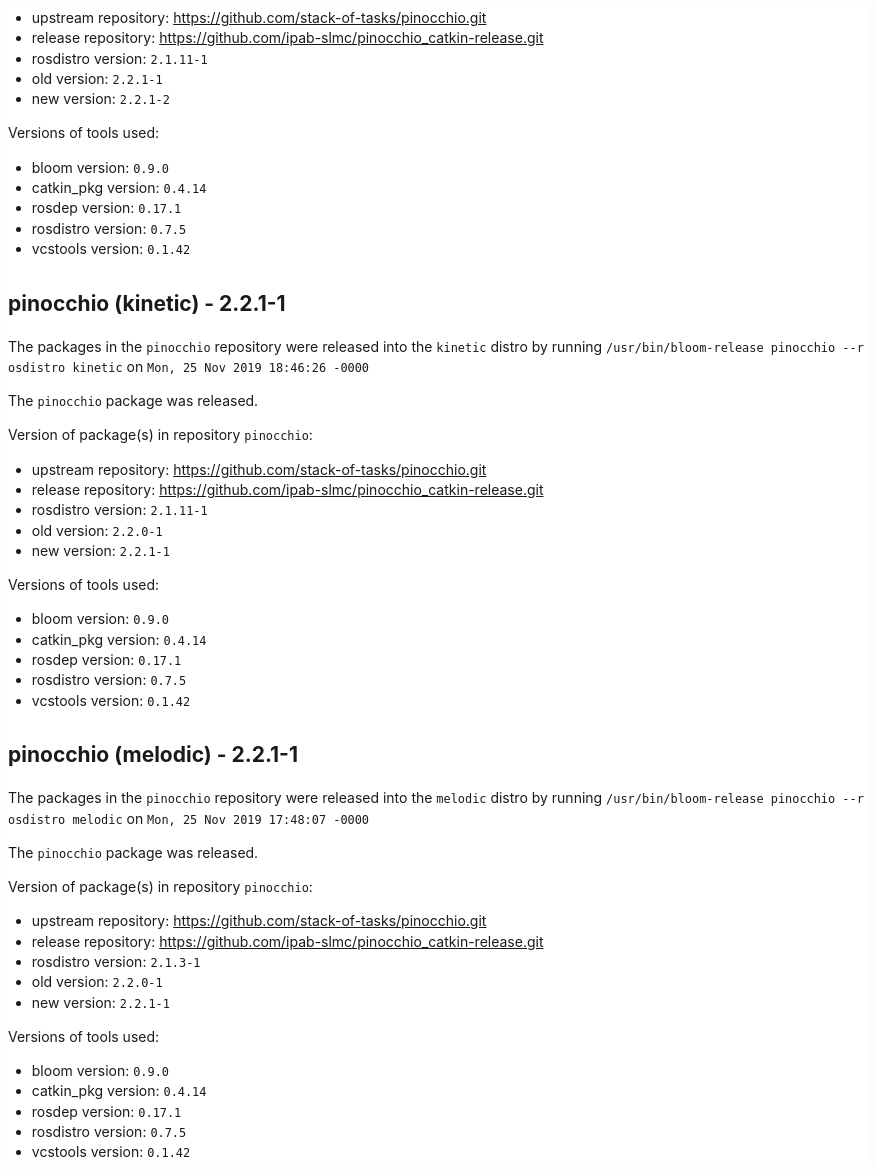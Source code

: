 - upstream repository: https://github.com/stack-of-tasks/pinocchio.git
- release repository: https://github.com/ipab-slmc/pinocchio_catkin-release.git
- rosdistro version: `2.1.11-1`
- old version: `2.2.1-1`
- new version: `2.2.1-2`

Versions of tools used:

- bloom version: `0.9.0`
- catkin_pkg version: `0.4.14`
- rosdep version: `0.17.1`
- rosdistro version: `0.7.5`
- vcstools version: `0.1.42`


## pinocchio (kinetic) - 2.2.1-1

The packages in the `pinocchio` repository were released into the `kinetic` distro by running `/usr/bin/bloom-release pinocchio --rosdistro kinetic` on `Mon, 25 Nov 2019 18:46:26 -0000`

The `pinocchio` package was released.

Version of package(s) in repository `pinocchio`:

- upstream repository: https://github.com/stack-of-tasks/pinocchio.git
- release repository: https://github.com/ipab-slmc/pinocchio_catkin-release.git
- rosdistro version: `2.1.11-1`
- old version: `2.2.0-1`
- new version: `2.2.1-1`

Versions of tools used:

- bloom version: `0.9.0`
- catkin_pkg version: `0.4.14`
- rosdep version: `0.17.1`
- rosdistro version: `0.7.5`
- vcstools version: `0.1.42`


## pinocchio (melodic) - 2.2.1-1

The packages in the `pinocchio` repository were released into the `melodic` distro by running `/usr/bin/bloom-release pinocchio --rosdistro melodic` on `Mon, 25 Nov 2019 17:48:07 -0000`

The `pinocchio` package was released.

Version of package(s) in repository `pinocchio`:

- upstream repository: https://github.com/stack-of-tasks/pinocchio.git
- release repository: https://github.com/ipab-slmc/pinocchio_catkin-release.git
- rosdistro version: `2.1.3-1`
- old version: `2.2.0-1`
- new version: `2.2.1-1`

Versions of tools used:

- bloom version: `0.9.0`
- catkin_pkg version: `0.4.14`
- rosdep version: `0.17.1`
- rosdistro version: `0.7.5`
- vcstools version: `0.1.42`
